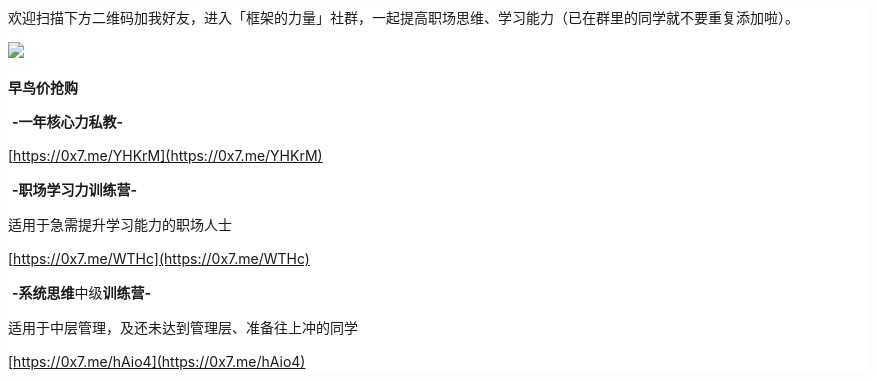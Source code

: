   

欢迎扫描下方二维码加我好友，进入「框架的力量」社群，一起提高职场思维、学习能力（已在群里的同学就不要重复添加啦）。

  

![](https://mmbiz.qpic.cn/mmbiz_jpg/xye473fPuibyT2DPqRiacECgdS5XKT7x8qhWaZMM9RHmyNqXicWhbcHoaMQuA9kyXR10coUicCX1mGUmAr3M33wQSw/640?wx_fmt=jpeg&wxfrom=5&wx_lazy=1&wx_co=1)

  

  

**早鸟价抢购**

  

 **-一年核心力私教-** 

[https://0x7.me/YHKrM](https://0x7.me/YHKrM)

  

 **-职场学习力训练营-** 

适用于急需提升学习能力的职场人士

[https://0x7.me/WTHc](https://0x7.me/WTHc)

  

 **-系统思维**中级**训练营-** 

适用于中层管理，及还未达到管理层、准备往上冲的同学

[https://0x7.me/hAio4](https://0x7.me/hAio4)